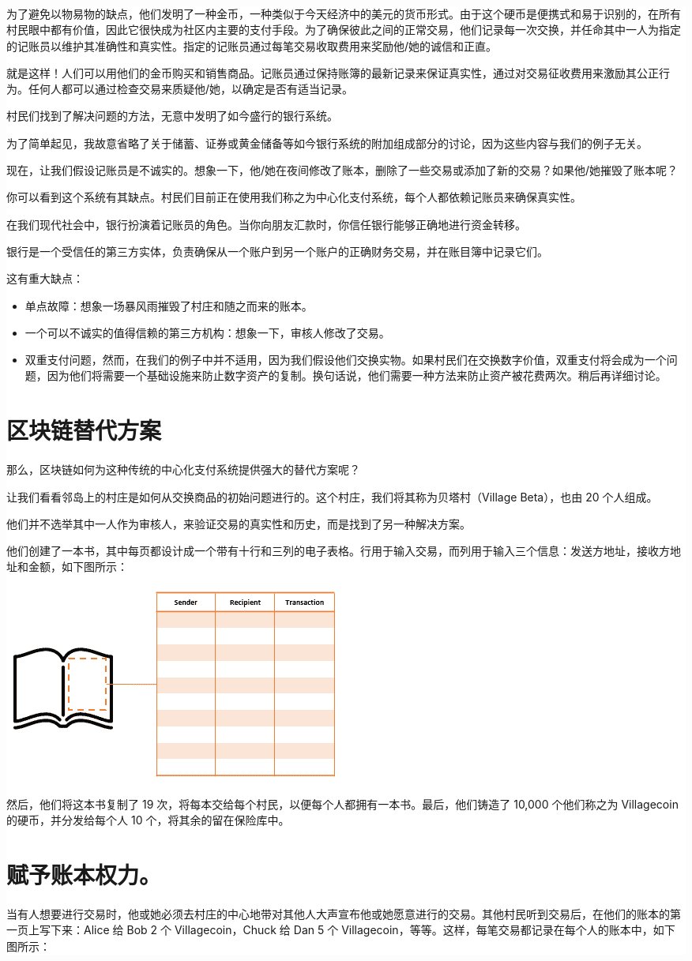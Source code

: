 为了避免以物易物的缺点，他们发明了一种金币，一种类似于今天经济中的美元的货币形式。由于这个硬币是便携式和易于识别的，在所有村民眼中都有价值，因此它很快成为社区内主要的支付手段。为了确保彼此之间的正常交易，他们记录每一次交换，并任命其中一人为指定的记账员以维护其准确性和真实性。指定的记账员通过每笔交易收取费用来奖励他/她的诚信和正直。

就是这样！人们可以用他们的金币购买和销售商品。记账员通过保持账簿的最新记录来保证真实性，通过对交易征收费用来激励其公正行为。任何人都可以通过检查交易来质疑他/她，以确定是否有适当记录。

村民们找到了解决问题的方法，无意中发明了如今盛行的银行系统。

为了简单起见，我故意省略了关于储蓄、证券或黄金储备等如今银行系统的附加组成部分的讨论，因为这些内容与我们的例子无关。

现在，让我们假设记账员是不诚实的。想象一下，他/她在夜间修改了账本，删除了一些交易或添加了新的交易？如果他/她摧毁了账本呢？

你可以看到这个系统有其缺点。村民们目前正在使用我们称之为中心化支付系统，每个人都依赖记账员来确保真实性。

在我们现代社会中，银行扮演着记账员的角色。当你向朋友汇款时，你信任银行能够正确地进行资金转移。

银行是一个受信任的第三方实体，负责确保从一个账户到另一个账户的正确财务交易，并在账目簿中记录它们。

这有重大缺点：

+   单点故障：想象一场暴风雨摧毁了村庄和随之而来的账本。

+   一个可以不诚实的值得信赖的第三方机构：想象一下，审核人修改了交易。

+   双重支付问题，然而，在我们的例子中并不适用，因为我们假设他们交换实物。如果村民们在交换数字价值，双重支付将会成为一个问题，因为他们将需要一个基础设施来防止数字资产的复制。换句话说，他们需要一种方法来防止资产被花费两次。稍后再详细讨论。

# 区块链替代方案

那么，区块链如何为这种传统的中心化支付系统提供强大的替代方案呢？

让我们看看邻岛上的村庄是如何从交换商品的初始问题进行的。这个村庄，我们将其称为贝塔村（Village Beta），也由 20 个人组成。

他们并不选举其中一人作为审核人，来验证交易的真实性和历史，而是找到了另一种解决方案。

他们创建了一本书，其中每页都设计成一个带有十行和三列的电子表格。行用于输入交易，而列用于输入三个信息：发送方地址，接收方地址和金额，如下图所示：

![](img/5dc26b6a-f989-44ac-b10e-c6b330bdd7ae.png)

然后，他们将这本书复制了 19 次，将每本交给每个村民，以便每个人都拥有一本书。最后，他们铸造了 10,000 个他们称之为 Villagecoin 的硬币，并分发给每个人 10 个，将其余的留在保险库中。

# 赋予账本权力。

当有人想要进行交易时，他或她必须去村庄的中心地带对其他人大声宣布他或她愿意进行的交易。其他村民听到交易后，在他们的账本的第一页上写下来：Alice 给 Bob 2 个 Villagecoin，Chuck 给 Dan 5 个 Villagecoin，等等。这样，每笔交易都记录在每个人的账本中，如下图所示：
